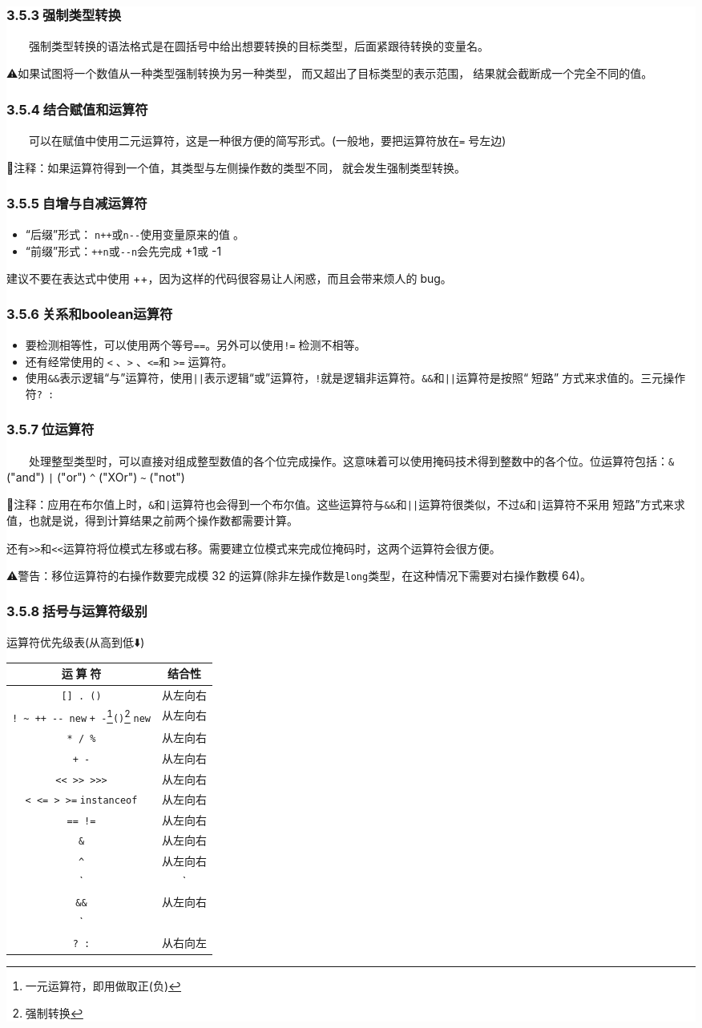 

### 3.5.3 强制类型转换

&emsp;&emsp;强制类型转换的语法格式是在圆括号中给出想要转换的目标类型，后面紧跟待转换的变量名。

:warning:如果试图将一个数值从一种类型强制转换为另一种类型， 而又超出了目标类型的表示范围， 结果就会截断成一个完全不同的值。

### 3.5.4 结合赋值和运算符

&emsp;&emsp;可以在赋值中使用二元运算符，这是一种很方便的简写形式。(一般地，要把运算符放在`=` 号左边)

:page_facing_up:注释：如果运算符得到一个值，其类型与左侧操作数的类型不同， 就会发生强制类型转换。

### 3.5.5 自增与自减运算符

* “后缀”形式：
  `n++`或`n--`使用变量原来的值 。
* “前缀”形式：`++n`或`--n`会先完成 +1或 -1

建议不要在表达式中使用 ++，因为这样的代码很容易让人闲惑，而且会带来烦人的 bug。

### 3.5.6 关系和boolean运算符

* 要检测相等性，可以使用两个等号`==`。另外可以使用`!=` 检测不相等。
* 还有经常使用的 `<` 、`>` 、`<=`和 `>=` 运算符。
* 使用`&&`表示逻辑“与”运算符，使用`||`表示逻辑“或”运算符，`!`就是逻辑非运算符。`&&`和`||`运算符是按照“ 短路” 方式来求值的。三元操作符`? :`

### 3.5.7 位运算符

&emsp;&emsp;处理整型类型时，可以直接对组成整型数值的各个位完成操作。这意味着可以使用掩码技术得到整数中的各个位。位运算符包括：`&` ("and")   `|` ("or")  `^`  ("XOr")   `~` ("not")

:page_facing_up:注释：应用在布尔值上时，`&`和`|`运算符也会得到一个布尔值。这些运算符与`&&`和`||`运算符很类似，不过`&`和`|`运算符不采用 短路”方式来求值，也就是说，得到计算结果之前两个操作数都需要计算。

还有`>>`和`<<`运算符将位模式左移或右移。需要建立位模式来完成位掩码时，这两个运算符会很方便。

:warning:警告：移位运算符的右操作数要完成模 32 的运算(除非左操作数是`long`类型，在这种情况下需要对右操作數模 64)。

### 3.5.8 括号与运算符级别

运算符优先级表(从高到低:arrow_down:)

|                 运  算  符                 |  结合性  |
| :----------------------------------------: | :------: |
|                 `[] . ()`                  | 从左向右 |
| `! ~ ++ -- new`   `+ -`[^1]`()`[^2]  `new` | 从左向右 |
|                  `* / %`                   | 从左向右 |
|                   `+ -`                    | 从左向右 |
|                `<< >> >>>`                 | 从左向右 |
|         `< <= > >=`  `instanceof`          | 从左向右 |
|                  `== !=`                   | 从左向右 |
|                    `&`                     | 从左向右 |
|                    `^`                     | 从左向右 |
|                    `|`                     | 从左向右 |
|                    `&&`                    | 从左向右 |
|                    `||`                    | 从左向右 |
|                   `? :`                    | 从右向左 |

[^1]: 一元运算符，即用做取正(负)
[^2]: 强制转换